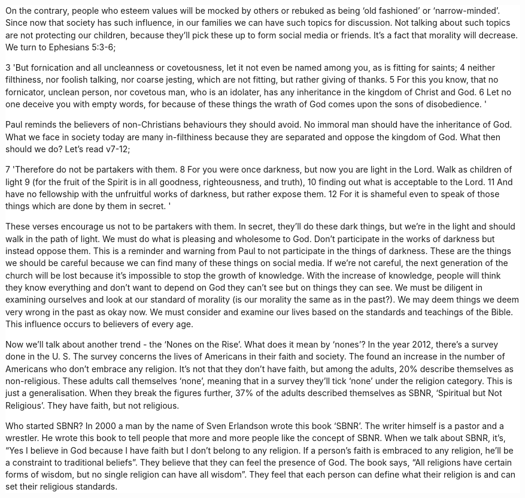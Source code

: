 On the contrary, people who esteem values will be mocked by others or rebuked as being ‘old fashioned’ or ‘narrow-minded’. Since now that society has such influence, in our families we can have such topics for discussion. Not talking about such topics are not protecting our children, because they’ll pick these up to form social media or friends. It’s a fact that morality will decrease. We turn to Ephesians 5:3-6; 

3 'But fornication and all uncleanness or covetousness, let it not even be named among you, as is fitting for saints; 
4 neither filthiness, nor foolish talking, nor coarse jesting, which are not fitting, but rather giving of thanks. 
5 For this you know, that no fornicator, unclean person, nor covetous man, who is an idolater, has any inheritance in the kingdom of Christ and God. 
6 Let no one deceive you with empty words, for because of these things the wrath of God comes upon the sons of disobedience. '

Paul reminds the believers of non-Christians behaviours they should avoid. No immoral man should have the inheritance of God. What we face in society today are many in-filthiness because they are separated and oppose the kingdom of God. What then should we do? Let’s read v7-12; 

7 'Therefore do not be partakers with them. 
8 For you were once darkness, but now you are light in the Lord. Walk as children of light 
9 (for the fruit of the Spirit is in all goodness, righteousness, and truth), 
10 finding out what is acceptable to the Lord. 
11 And have no fellowship with the unfruitful works of darkness, but rather expose them. 
12 For it is shameful even to speak of those things which are done by them in secret. '

These verses encourage us not to be partakers with them. In secret, they’ll do these dark things, but we’re in the light and should walk in the path of light. We must do what is pleasing and wholesome to God. Don’t participate in the works of darkness but instead oppose them. This is a reminder and warning from Paul to not participate in the things of darkness. These are the things we should be careful because we can find many of these things on social media. If we’re not careful, the next generation of the church will be lost because it’s impossible to stop the growth of knowledge. With the increase of knowledge, people will think they know everything and don’t want to depend on God they can’t see but on things they can see. We must be diligent in examining ourselves and look at our standard of morality (is our morality the same as in the past?). We may deem things we deem very wrong in the past as okay now. We must consider and examine our lives based on the standards and teachings of the Bible. This influence occurs to believers of every age. 

Now we’ll talk about another trend - the ‘Nones on the Rise’. What does it mean by ‘nones’? In the year 2012, there’s a survey done in the U. S. The survey concerns the lives of Americans in their faith and society. The found an increase in the number of Americans who don’t embrace any religion. It’s not that they don’t have faith, but among the adults, 20% describe themselves as non-religious. These adults call themselves ‘none’, meaning that in a survey they’ll tick ‘none’ under the religion category. This is just a generalisation. When they break the figures further, 37% of the adults described themselves as SBNR, ‘Spiritual but Not Religious’. They have faith, but not religious. 

Who started SBNR? In 2000 a man by the name of Sven Erlandson wrote this book ‘SBNR’. The writer himself is a pastor and a wrestler. He wrote this book to tell people that more and more people like the concept of SBNR. When we talk about SBNR, it’s, “Yes I believe in God because I have faith but I don’t belong to any religion. If a person’s faith is embraced to any religion, he’ll be a constraint to traditional beliefs”. They believe that they can feel the presence of God. The book says, “All religions have certain forms of wisdom, but no single religion can have all wisdom”. They feel that each person can define what their religion is and can set their religious standards. 
